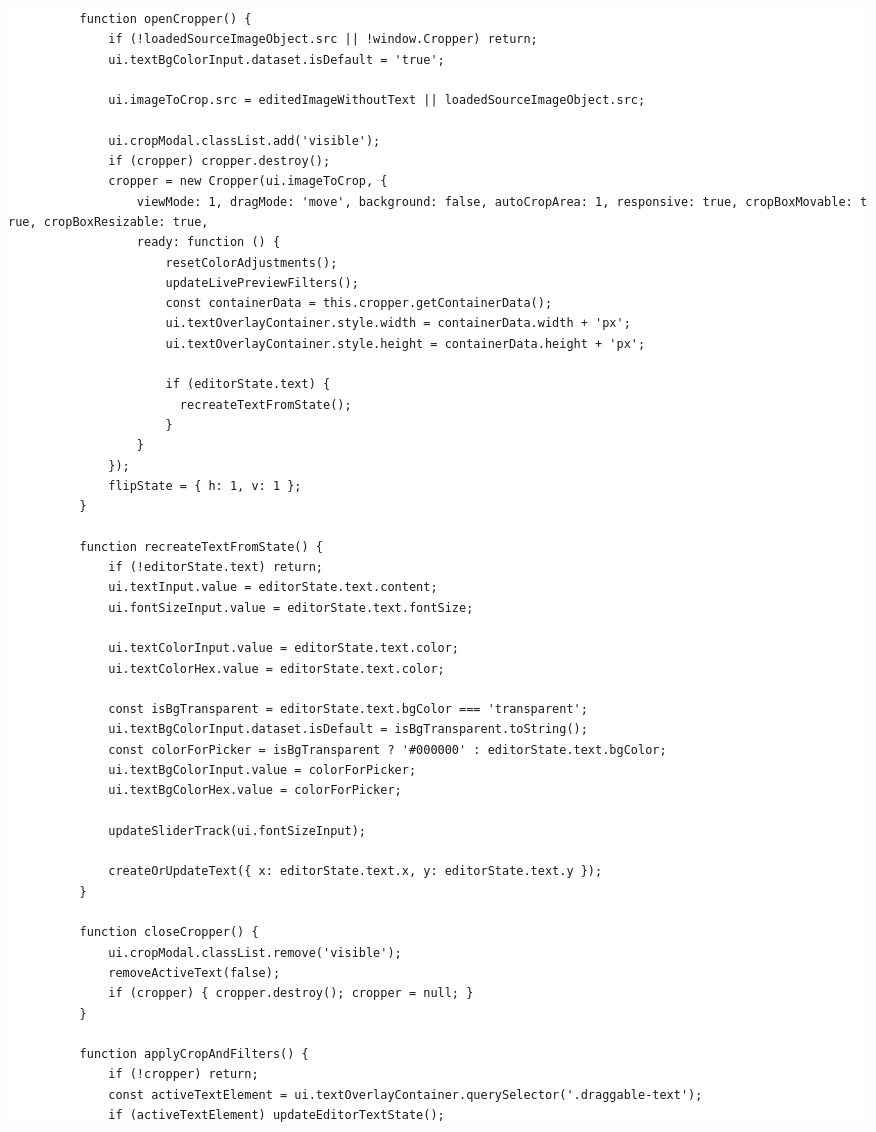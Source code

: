               function openCropper() {
                  if (!loadedSourceImageObject.src || !window.Cropper) return;
                  ui.textBgColorInput.dataset.isDefault = 'true';
                  
                  ui.imageToCrop.src = editedImageWithoutText || loadedSourceImageObject.src;
                  
                  ui.cropModal.classList.add('visible');
                  if (cropper) cropper.destroy();
                  cropper = new Cropper(ui.imageToCrop, {
                      viewMode: 1, dragMode: 'move', background: false, autoCropArea: 1, responsive: true, cropBoxMovable: true, cropBoxResizable: true,
                      ready: function () {
                          resetColorAdjustments();
                          updateLivePreviewFilters();
                          const containerData = this.cropper.getContainerData();
                          ui.textOverlayContainer.style.width = containerData.width + 'px';
                          ui.textOverlayContainer.style.height = containerData.height + 'px';
                          
                          if (editorState.text) {
                            recreateTextFromState();
                          }
                      }
                  });
                  flipState = { h: 1, v: 1 };
              }
              
              function recreateTextFromState() {
                  if (!editorState.text) return;
                  ui.textInput.value = editorState.text.content;
                  ui.fontSizeInput.value = editorState.text.fontSize;
                  
                  ui.textColorInput.value = editorState.text.color;
                  ui.textColorHex.value = editorState.text.color;
                  
                  const isBgTransparent = editorState.text.bgColor === 'transparent';
                  ui.textBgColorInput.dataset.isDefault = isBgTransparent.toString();
                  const colorForPicker = isBgTransparent ? '#000000' : editorState.text.bgColor;
                  ui.textBgColorInput.value = colorForPicker;
                  ui.textBgColorHex.value = colorForPicker;

                  updateSliderTrack(ui.fontSizeInput);
                  
                  createOrUpdateText({ x: editorState.text.x, y: editorState.text.y });
              }

              function closeCropper() {
                  ui.cropModal.classList.remove('visible');
                  removeActiveText(false);
                  if (cropper) { cropper.destroy(); cropper = null; }
              }
              
              function applyCropAndFilters() {
                  if (!cropper) return;
                  const activeTextElement = ui.textOverlayContainer.querySelector('.draggable-text');
                  if (activeTextElement) updateEditorTextState();
